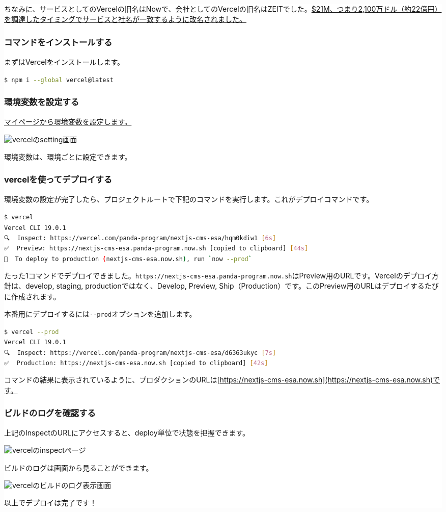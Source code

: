 ちなみに、サービスとしてのVercelの旧名はNowで、会社としてのVercelの旧名はZEITでした。[$21M、つまり2,100万ドル（約22億円）を調達したタイミングでサービスと社名が一致するように改名されました。](https://rauchg.com/ja/2020/vercel)

### コマンドをインストールする

まずはVercelをインストールします。

```bash
$ npm i --global vercel@latest
```

### 環境変数を設定する

[マイページから環境変数を設定します。](https://vercel.com/docs/v2/build-step#environment-variables)

![vercelのsetting画面](/media/2020/5/24/6.png)

環境変数は、環境ごとに設定できます。

### vercelを使ってデプロイする

環境変数の設定が完了したら、プロジェクトルートで下記のコマンドを実行します。これがデプロイコマンドです。

```bash
$ vercel
Vercel CLI 19.0.1
🔍  Inspect: https://vercel.com/panda-program/nextjs-cms-esa/hqm0kdiw1 [6s]
✅  Preview: https://nextjs-cms-esa.panda-program.now.sh [copied to clipboard] [44s]
📝  To deploy to production (nextjs-cms-esa.now.sh), run `now --prod`
```

たった1コマンドでデプロイできました。`https://nextjs-cms-esa.panda-program.now.sh`はPreview用のURLです。Vercelのデプロイ方針は、develop, staging, productionではなく、Develop, Preview, Ship（Production）です。このPreview用のURLはデプロイするたびに作成されます。

本番用にデプロイするには`--prod`オプションを追加します。

```bash
$ vercel --prod
Vercel CLI 19.0.1
🔍  Inspect: https://vercel.com/panda-program/nextjs-cms-esa/d6363ukyc [7s]
✅  Production: https://nextjs-cms-esa.now.sh [copied to clipboard] [42s]
```

コマンドの結果に表示されているように、プロダクションのURLは[https://nextjs-cms-esa.now.sh](https://nextjs-cms-esa.now.sh)です。

### ビルドのログを確認する

上記のInspectのURLにアクセスすると、deploy単位で状態を把握できます。

![vercelのinspectページ](/media/2020/5/24/7.png)

ビルドのログは画面から見ることができます。

![vercelのビルドのログ表示画面](/media/2020/5/24/8.png)

以上でデプロイは完了です！
